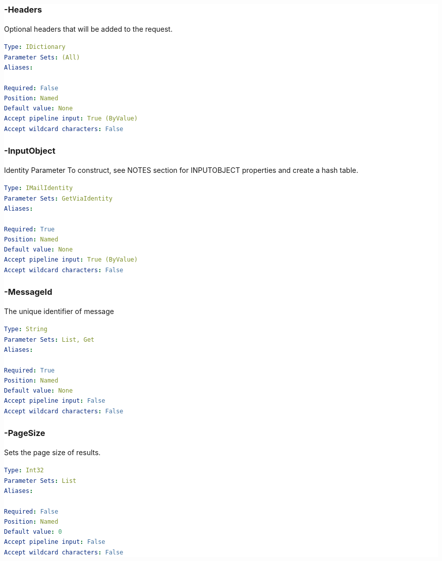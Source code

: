 ### -Headers
Optional headers that will be added to the request.

```yaml
Type: IDictionary
Parameter Sets: (All)
Aliases:

Required: False
Position: Named
Default value: None
Accept pipeline input: True (ByValue)
Accept wildcard characters: False
```

### -InputObject
Identity Parameter
To construct, see NOTES section for INPUTOBJECT properties and create a hash table.

```yaml
Type: IMailIdentity
Parameter Sets: GetViaIdentity
Aliases:

Required: True
Position: Named
Default value: None
Accept pipeline input: True (ByValue)
Accept wildcard characters: False
```

### -MessageId
The unique identifier of message

```yaml
Type: String
Parameter Sets: List, Get
Aliases:

Required: True
Position: Named
Default value: None
Accept pipeline input: False
Accept wildcard characters: False
```

### -PageSize
Sets the page size of results.

```yaml
Type: Int32
Parameter Sets: List
Aliases:

Required: False
Position: Named
Default value: 0
Accept pipeline input: False
Accept wildcard characters: False
```
